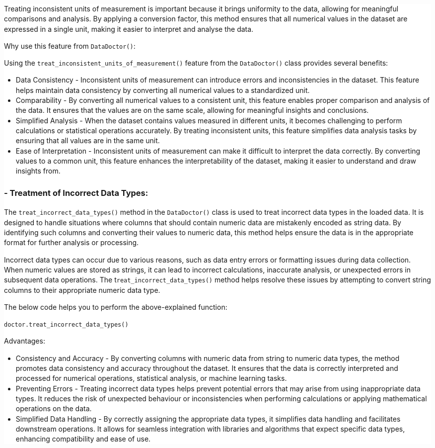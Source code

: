 Treating inconsistent units of measurement is important because it brings uniformity to the data, allowing for meaningful comparisons and analysis. By applying a conversion factor, this method ensures that all numerical values in the dataset are expressed in a single unit, making it easier to interpret and analyse the data.

Why use this feature from `DataDoctor()`:

Using the `treat_inconsistent_units_of_measurement()` feature from the `DataDoctor()` class provides several benefits:

- Data Consistency - Inconsistent units of measurement can introduce errors and inconsistencies in the dataset. This feature helps maintain data consistency by converting all numerical values to a standardized unit.
- Comparability - By converting all numerical values to a consistent unit, this feature enables proper comparison and analysis of the data. It ensures that the values are on the same scale, allowing for meaningful insights and conclusions.
- Simplified Analysis - When the dataset contains values measured in different units, it becomes challenging to perform calculations or statistical operations accurately. By treating inconsistent units, this feature simplifies data analysis tasks by ensuring that all values are in the same unit.
- Ease of Interpretation - Inconsistent units of measurement can make it difficult to interpret the data correctly. By converting values to a common unit, this feature enhances the interpretability of the dataset, making it easier to understand and draw insights from.

### - Treatment of Incorrect Data Types:

The `treat_incorrect_data_types()` method in the `DataDoctor()` class is used to treat incorrect data types in the loaded data. It is designed to handle situations where columns that should contain numeric data are mistakenly encoded as string data. By identifying such columns and converting their values to numeric data, this method helps ensure the data is in the appropriate format for further analysis or processing.

Incorrect data types can occur due to various reasons, such as data entry errors or formatting issues during data collection. When numeric values are stored as strings, it can lead to incorrect calculations, inaccurate analysis, or unexpected errors in subsequent data operations. The t`reat_incorrect_data_types()` method helps resolve these issues by attempting to convert string columns to their appropriate numeric data type.

The below code helps you to perform the above-explained function:
```
doctor.treat_incorrect_data_types()
```

Advantages:

- Consistency and Accuracy - By converting columns with numeric data from string to numeric data types, the method promotes data consistency and accuracy throughout the dataset. It ensures that the data is correctly interpreted and processed for numerical operations, statistical analysis, or machine learning tasks.
- Preventing Errors - Treating incorrect data types helps prevent potential errors that may arise from using inappropriate data types. It reduces the risk of unexpected behaviour or inconsistencies when performing calculations or applying mathematical operations on the data.
- Simplified Data Handling - By correctly assigning the appropriate data types, it simplifies data handling and facilitates downstream operations. It allows for seamless integration with libraries and algorithms that expect specific data types, enhancing compatibility and ease of use.
